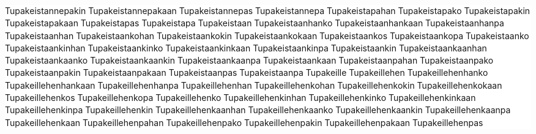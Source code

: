 Tupakeistannepakin
Tupakeistannepakaan
Tupakeistannepas
Tupakeistannepa
Tupakeistapahan
Tupakeistapako
Tupakeistapakin
Tupakeistapakaan
Tupakeistapas
Tupakeistapa
Tupakeistaan
Tupakeistaanhanko
Tupakeistaanhankaan
Tupakeistaanhanpa
Tupakeistaanhan
Tupakeistaankohan
Tupakeistaankokin
Tupakeistaankokaan
Tupakeistaankos
Tupakeistaankopa
Tupakeistaanko
Tupakeistaankinhan
Tupakeistaankinko
Tupakeistaankinkaan
Tupakeistaankinpa
Tupakeistaankin
Tupakeistaankaanhan
Tupakeistaankaanko
Tupakeistaankaankin
Tupakeistaankaanpa
Tupakeistaankaan
Tupakeistaanpahan
Tupakeistaanpako
Tupakeistaanpakin
Tupakeistaanpakaan
Tupakeistaanpas
Tupakeistaanpa
Tupakeille
Tupakeillehen
Tupakeillehenhanko
Tupakeillehenhankaan
Tupakeillehenhanpa
Tupakeillehenhan
Tupakeillehenkohan
Tupakeillehenkokin
Tupakeillehenkokaan
Tupakeillehenkos
Tupakeillehenkopa
Tupakeillehenko
Tupakeillehenkinhan
Tupakeillehenkinko
Tupakeillehenkinkaan
Tupakeillehenkinpa
Tupakeillehenkin
Tupakeillehenkaanhan
Tupakeillehenkaanko
Tupakeillehenkaankin
Tupakeillehenkaanpa
Tupakeillehenkaan
Tupakeillehenpahan
Tupakeillehenpako
Tupakeillehenpakin
Tupakeillehenpakaan
Tupakeillehenpas